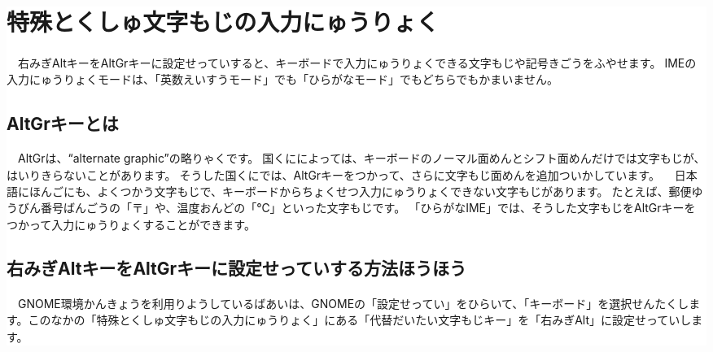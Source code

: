 # ￹特殊￺とくしゅ￻￹文字￺もじ￻の￹入力￺にゅうりょく￻

　￹右￺みぎ￻<span class='key'>Alt</span>キーを<span class='key'>AltGr</span>キーに￹設定￺せってい￻すると、キーボードで￹入力￺にゅうりょく￻できる￹文字￺もじ￻や￹記号￺きごう￻をふやせます。
IMEの￹入力￺にゅうりょく￻モードは、「￹英数￺えいすう￻モード」でも「ひらがなモード」でもどちらでもかまいません。

## <span class='key'>AltGr</span>キーとは

　AltGrは、“alternate graphic”の￹略￺りゃく￻です。
￹国￺くに￻によっては、キーボードのノーマル￹面￺めん￻とシフト￹面￺めん￻だけでは￹文字￺もじ￻が、はいりきらないことがあります。
そうした￹国￺くに￻では、<span class='key'>AltGr</span>キーをつかって、さらに￹文字￺もじ￻￹面￺めん￻を￹追加￺ついか￻しています。
　￹日本語￺にほんご￻にも、よくつかう￹文字￺もじ￻で、キーボードからちょくせつ￹入力￺にゅうりょく￻できない￹文字￺もじ￻があります。
たとえば、￹郵便￺ゆうびん￻￹番号￺ばんごう￻の「〒」や、￹温度￺おんど￻の「℃」といった￹文字￺もじ￻です。
「ひらがなIME」では、そうした￹文字￺もじ￻を<span class='key'>AltGr</span>キーをつかって￹入力￺にゅうりょく￻することができます。

## ￹右￺みぎ￻<span class='key'>Alt</span>キーを<span class='key'>AltGr</span>キーに￹設定￺せってい￻する￹方法￺ほうほう￻

　GNOME￹環境￺かんきょう￻を￹利用￺りよう￻しているばあいは、GNOMEの「￹設定￺せってい￻」をひらいて、「キーボード」を￹選択￺せんたく￻します。このなかの「￹特殊￺とくしゅ￻￹文字￺もじ￻の￹入力￺にゅうりょく￻」にある「￹代替￺だいたい￻￹文字￺もじ￻キー」を「￹右￺みぎ￻Alt」に￹設定￺せってい￻します。
